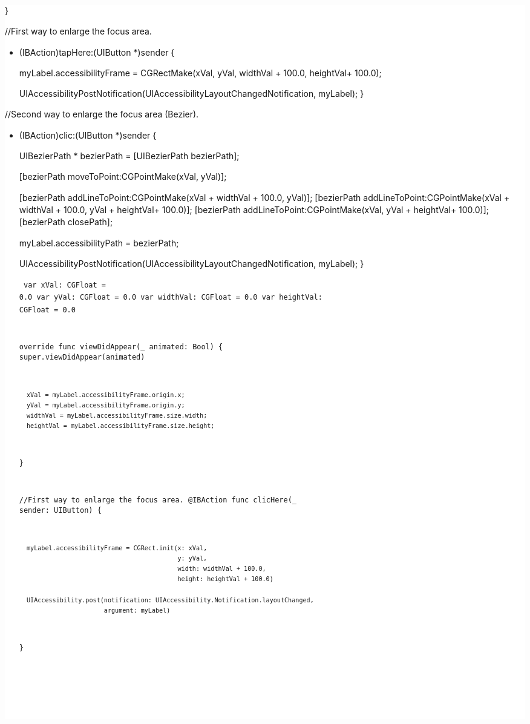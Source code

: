 }

//First way to enlarge the focus area.
- (IBAction)tapHere:(UIButton *)sender {
    
    myLabel.accessibilityFrame = CGRectMake(xVal,
                                            yVal,
                                            widthVal + 100.0,
                                            heightVal+ 100.0);
    
    UIAccessibilityPostNotification(UIAccessibilityLayoutChangedNotification, myLabel);
}

//Second way to enlarge the focus area (Bezier).
- (IBAction)clic:(UIButton *)sender {
    
    UIBezierPath * bezierPath = [UIBezierPath bezierPath];
    
    [bezierPath moveToPoint:CGPointMake(xVal, yVal)];
    
    [bezierPath addLineToPoint:CGPointMake(xVal + widthVal + 100.0, 
                                           yVal)];
    [bezierPath addLineToPoint:CGPointMake(xVal + widthVal + 100.0, 
                                           yVal + heightVal+ 100.0)];
    [bezierPath addLineToPoint:CGPointMake(xVal, 
                                           yVal + heightVal+ 100.0)];
    [bezierPath closePath];
    
    myLabel.accessibilityPath = bezierPath;
    
    UIAccessibilityPostNotification(UIAccessibilityLayoutChangedNotification, myLabel);
}
</code></pre><pre><code class="swift">
    var xVal: CGFloat = 0.0
    var yVal: CGFloat = 0.0
    var widthVal: CGFloat = 0.0
    var heightVal: CGFloat = 0.0
    
    override func viewDidAppear(_ animated: Bool) {
        super.viewDidAppear(animated)
        
        xVal = myLabel.accessibilityFrame.origin.x;
        yVal = myLabel.accessibilityFrame.origin.y;
        widthVal = myLabel.accessibilityFrame.size.width;
        heightVal = myLabel.accessibilityFrame.size.height;
    }
    
    //First way to enlarge the focus area.
    @IBAction func clicHere(_ sender: UIButton) {
        
        myLabel.accessibilityFrame = CGRect.init(x: xVal,
                                                 y: yVal,
                                                 width: widthVal + 100.0,
                                                 height: heightVal + 100.0)
        
        UIAccessibility.post(notification: UIAccessibility.Notification.layoutChanged,
                             argument: myLabel)
    }
    